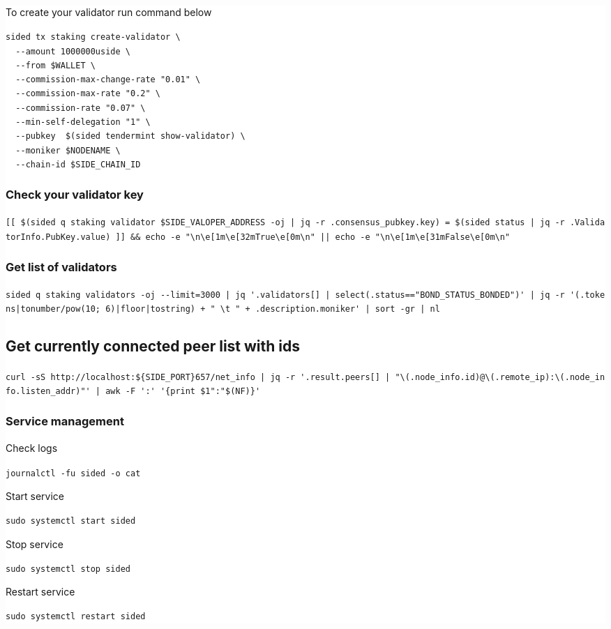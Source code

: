 To create your validator run command below
```
sided tx staking create-validator \
  --amount 1000000uside \
  --from $WALLET \
  --commission-max-change-rate "0.01" \
  --commission-max-rate "0.2" \
  --commission-rate "0.07" \
  --min-self-delegation "1" \
  --pubkey  $(sided tendermint show-validator) \
  --moniker $NODENAME \
  --chain-id $SIDE_CHAIN_ID
```


### Check your validator key
```
[[ $(sided q staking validator $SIDE_VALOPER_ADDRESS -oj | jq -r .consensus_pubkey.key) = $(sided status | jq -r .ValidatorInfo.PubKey.value) ]] && echo -e "\n\e[1m\e[32mTrue\e[0m\n" || echo -e "\n\e[1m\e[31mFalse\e[0m\n"
```

### Get list of validators
```
sided q staking validators -oj --limit=3000 | jq '.validators[] | select(.status=="BOND_STATUS_BONDED")' | jq -r '(.tokens|tonumber/pow(10; 6)|floor|tostring) + " \t " + .description.moniker' | sort -gr | nl
```

## Get currently connected peer list with ids
```
curl -sS http://localhost:${SIDE_PORT}657/net_info | jq -r '.result.peers[] | "\(.node_info.id)@\(.remote_ip):\(.node_info.listen_addr)"' | awk -F ':' '{print $1":"$(NF)}'
```


### Service management
Check logs
```
journalctl -fu sided -o cat
```

Start service
```
sudo systemctl start sided
```

Stop service
```
sudo systemctl stop sided
```

Restart service
```
sudo systemctl restart sided
```
